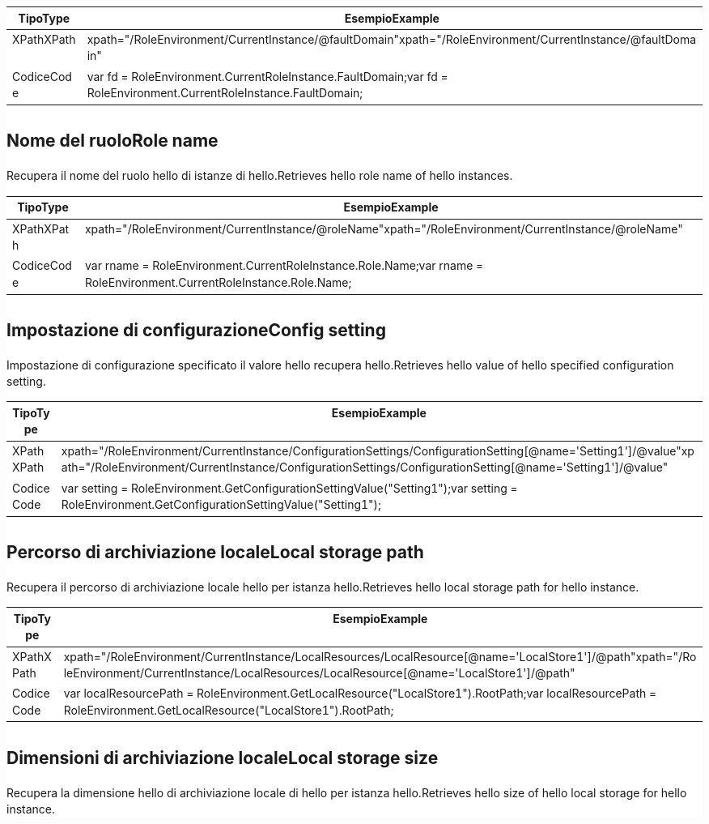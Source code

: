| <span data-ttu-id="bf45c-141">Tipo</span><span class="sxs-lookup"><span data-stu-id="bf45c-141">Type</span></span> | <span data-ttu-id="bf45c-142">Esempio</span><span class="sxs-lookup"><span data-stu-id="bf45c-142">Example</span></span> |
| --- | --- |
| <span data-ttu-id="bf45c-143">XPath</span><span class="sxs-lookup"><span data-stu-id="bf45c-143">XPath</span></span> |<span data-ttu-id="bf45c-144">xpath="/RoleEnvironment/CurrentInstance/@faultDomain"</span><span class="sxs-lookup"><span data-stu-id="bf45c-144">xpath="/RoleEnvironment/CurrentInstance/@faultDomain"</span></span> |
| <span data-ttu-id="bf45c-145">Codice</span><span class="sxs-lookup"><span data-stu-id="bf45c-145">Code</span></span> |<span data-ttu-id="bf45c-146">var fd = RoleEnvironment.CurrentRoleInstance.FaultDomain;</span><span class="sxs-lookup"><span data-stu-id="bf45c-146">var fd = RoleEnvironment.CurrentRoleInstance.FaultDomain;</span></span> |

## <a name="role-name"></a><span data-ttu-id="bf45c-147">Nome del ruolo</span><span class="sxs-lookup"><span data-stu-id="bf45c-147">Role name</span></span>
<span data-ttu-id="bf45c-148">Recupera il nome del ruolo hello di istanze di hello.</span><span class="sxs-lookup"><span data-stu-id="bf45c-148">Retrieves hello role name of hello instances.</span></span>

| <span data-ttu-id="bf45c-149">Tipo</span><span class="sxs-lookup"><span data-stu-id="bf45c-149">Type</span></span> | <span data-ttu-id="bf45c-150">Esempio</span><span class="sxs-lookup"><span data-stu-id="bf45c-150">Example</span></span> |
| --- | --- |
| <span data-ttu-id="bf45c-151">XPath</span><span class="sxs-lookup"><span data-stu-id="bf45c-151">XPath</span></span> |<span data-ttu-id="bf45c-152">xpath="/RoleEnvironment/CurrentInstance/@roleName"</span><span class="sxs-lookup"><span data-stu-id="bf45c-152">xpath="/RoleEnvironment/CurrentInstance/@roleName"</span></span> |
| <span data-ttu-id="bf45c-153">Codice</span><span class="sxs-lookup"><span data-stu-id="bf45c-153">Code</span></span> |<span data-ttu-id="bf45c-154">var rname = RoleEnvironment.CurrentRoleInstance.Role.Name;</span><span class="sxs-lookup"><span data-stu-id="bf45c-154">var rname = RoleEnvironment.CurrentRoleInstance.Role.Name;</span></span> |

## <a name="config-setting"></a><span data-ttu-id="bf45c-155">Impostazione di configurazione</span><span class="sxs-lookup"><span data-stu-id="bf45c-155">Config setting</span></span>
<span data-ttu-id="bf45c-156">Impostazione di configurazione specificato il valore hello recupera hello.</span><span class="sxs-lookup"><span data-stu-id="bf45c-156">Retrieves hello value of hello specified configuration setting.</span></span>

| <span data-ttu-id="bf45c-157">Tipo</span><span class="sxs-lookup"><span data-stu-id="bf45c-157">Type</span></span> | <span data-ttu-id="bf45c-158">Esempio</span><span class="sxs-lookup"><span data-stu-id="bf45c-158">Example</span></span> |
| --- | --- |
| <span data-ttu-id="bf45c-159">XPath</span><span class="sxs-lookup"><span data-stu-id="bf45c-159">XPath</span></span> |<span data-ttu-id="bf45c-160">xpath="/RoleEnvironment/CurrentInstance/ConfigurationSettings/ConfigurationSetting[@name='Setting1']/@value"</span><span class="sxs-lookup"><span data-stu-id="bf45c-160">xpath="/RoleEnvironment/CurrentInstance/ConfigurationSettings/ConfigurationSetting[@name='Setting1']/@value"</span></span> |
| <span data-ttu-id="bf45c-161">Codice</span><span class="sxs-lookup"><span data-stu-id="bf45c-161">Code</span></span> |<span data-ttu-id="bf45c-162">var setting = RoleEnvironment.GetConfigurationSettingValue("Setting1");</span><span class="sxs-lookup"><span data-stu-id="bf45c-162">var setting = RoleEnvironment.GetConfigurationSettingValue("Setting1");</span></span> |

## <a name="local-storage-path"></a><span data-ttu-id="bf45c-163">Percorso di archiviazione locale</span><span class="sxs-lookup"><span data-stu-id="bf45c-163">Local storage path</span></span>
<span data-ttu-id="bf45c-164">Recupera il percorso di archiviazione locale hello per istanza hello.</span><span class="sxs-lookup"><span data-stu-id="bf45c-164">Retrieves hello local storage path for hello instance.</span></span>

| <span data-ttu-id="bf45c-165">Tipo</span><span class="sxs-lookup"><span data-stu-id="bf45c-165">Type</span></span> | <span data-ttu-id="bf45c-166">Esempio</span><span class="sxs-lookup"><span data-stu-id="bf45c-166">Example</span></span> |
| --- | --- |
| <span data-ttu-id="bf45c-167">XPath</span><span class="sxs-lookup"><span data-stu-id="bf45c-167">XPath</span></span> |<span data-ttu-id="bf45c-168">xpath="/RoleEnvironment/CurrentInstance/LocalResources/LocalResource[@name='LocalStore1']/@path"</span><span class="sxs-lookup"><span data-stu-id="bf45c-168">xpath="/RoleEnvironment/CurrentInstance/LocalResources/LocalResource[@name='LocalStore1']/@path"</span></span> |
| <span data-ttu-id="bf45c-169">Codice</span><span class="sxs-lookup"><span data-stu-id="bf45c-169">Code</span></span> |<span data-ttu-id="bf45c-170">var localResourcePath = RoleEnvironment.GetLocalResource("LocalStore1").RootPath;</span><span class="sxs-lookup"><span data-stu-id="bf45c-170">var localResourcePath = RoleEnvironment.GetLocalResource("LocalStore1").RootPath;</span></span> |

## <a name="local-storage-size"></a><span data-ttu-id="bf45c-171">Dimensioni di archiviazione locale</span><span class="sxs-lookup"><span data-stu-id="bf45c-171">Local storage size</span></span>
<span data-ttu-id="bf45c-172">Recupera la dimensione hello di archiviazione locale di hello per istanza hello.</span><span class="sxs-lookup"><span data-stu-id="bf45c-172">Retrieves hello size of hello local storage for hello instance.</span></span>
